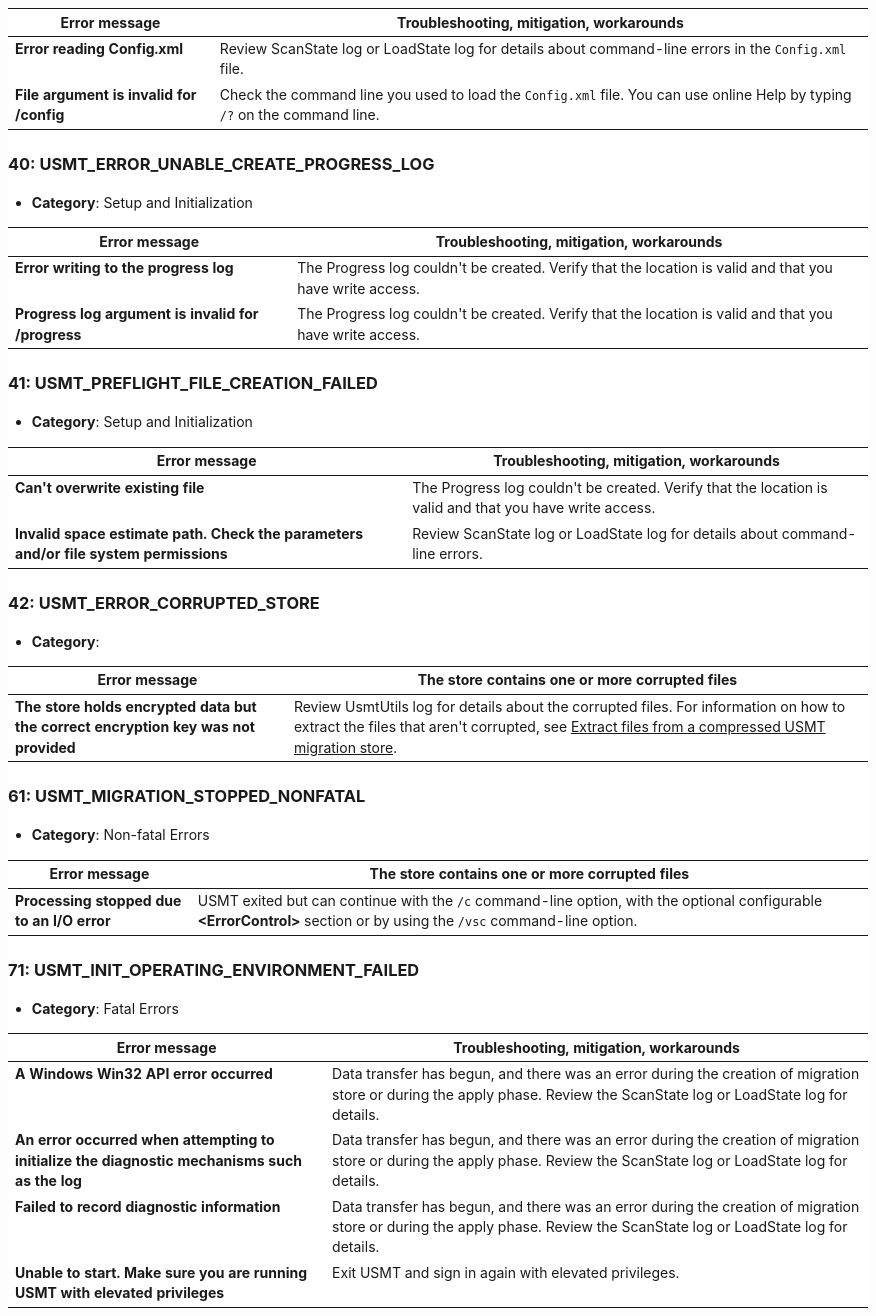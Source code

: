 | Error message | Troubleshooting, mitigation, workarounds |
| --- |  --- |
| **Error reading Config.xml** | Review ScanState log or LoadState log for details about command-line errors in the `Config.xml` file. |
| **File argument is invalid for /config** | Check the command line you used to load the `Config.xml` file. You can use online Help by typing `/?` on the command line. |

### 40: USMT_ERROR_UNABLE_CREATE_PROGRESS_LOG

- **Category**: Setup and Initialization

| Error message | Troubleshooting, mitigation, workarounds |
| --- |  --- |
| **Error writing to the progress log** | The Progress log couldn't be created. Verify that the location is valid and that you have write access. |
| **Progress log argument is invalid for /progress** | The Progress log couldn't be created. Verify that the location is valid and that you have write access. |

### 41: USMT_PREFLIGHT_FILE_CREATION_FAILED

- **Category**: Setup and Initialization

| Error message | Troubleshooting, mitigation, workarounds |
| --- |  --- |
| **Can't overwrite existing file** | The Progress log couldn't be created. Verify that the location is valid and that you have write access. |
| **Invalid space estimate path. Check the parameters and/or file system permissions** | Review ScanState log or LoadState log for details about command-line errors. |

### 42: USMT_ERROR_CORRUPTED_STORE

- **Category**:

| Error message | The store contains one or more corrupted files |
| --- |  --- |
| **The store holds encrypted data but the correct encryption key was not provided** | Review UsmtUtils log for details about the corrupted files. For information on how to extract the files that aren't corrupted, see [Extract files from a compressed USMT migration store](/windows/deployment/usmt/usmt-extract-files-from-a-compressed-migration-store). |

### 61: USMT_MIGRATION_STOPPED_NONFATAL

- **Category**: Non-fatal Errors

| Error message | The store contains one or more corrupted files |
| --- |  --- |
| **Processing stopped due to an I/O error** | USMT exited but can continue with the `/c` command-line option, with the optional configurable **&lt;ErrorControl&gt;** section or by using the `/vsc` command-line option. |

### 71: USMT_INIT_OPERATING_ENVIRONMENT_FAILED

- **Category**: Fatal Errors

| Error message | Troubleshooting, mitigation, workarounds |
| --- |  --- |
| **A Windows Win32 API error occurred** | Data transfer has begun, and there was an error during the creation of migration store or during the apply phase. Review the ScanState log or LoadState log for details. |
| **An error occurred when attempting to initialize the diagnostic mechanisms such as the log** | Data transfer has begun, and there was an error during the creation of migration store or during the apply phase. Review the ScanState log or LoadState log for details. |
| **Failed to record diagnostic information** | Data transfer has begun, and there was an error during the creation of migration store or during the apply phase. Review the ScanState log or LoadState log for details. |
| **Unable to start. Make sure you are running USMT with elevated privileges** | Exit USMT and sign in again with elevated privileges. |
